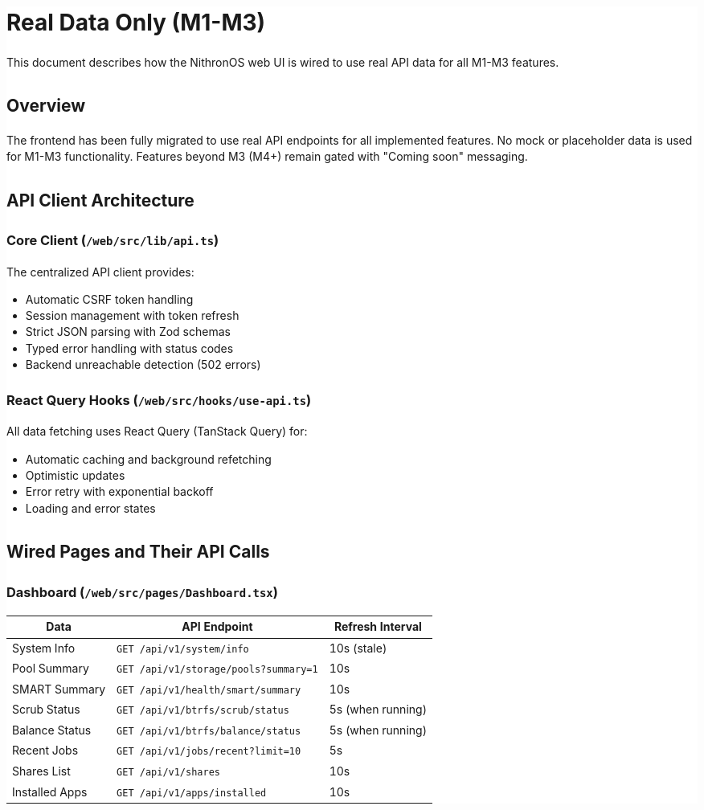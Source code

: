 # Real Data Only (M1-M3)

This document describes how the NithronOS web UI is wired to use real API data for all M1-M3 features.

## Overview

The frontend has been fully migrated to use real API endpoints for all implemented features. No mock or placeholder data is used for M1-M3 functionality. Features beyond M3 (M4+) remain gated with "Coming soon" messaging.

## API Client Architecture

### Core Client (`/web/src/lib/api.ts`)

The centralized API client provides:
- Automatic CSRF token handling
- Session management with token refresh
- Strict JSON parsing with Zod schemas
- Typed error handling with status codes
- Backend unreachable detection (502 errors)

### React Query Hooks (`/web/src/hooks/use-api.ts`)

All data fetching uses React Query (TanStack Query) for:
- Automatic caching and background refetching
- Optimistic updates
- Error retry with exponential backoff
- Loading and error states

## Wired Pages and Their API Calls

### Dashboard (`/web/src/pages/Dashboard.tsx`)

| Data | API Endpoint | Refresh Interval |
|------|--------------|------------------|
| System Info | `GET /api/v1/system/info` | 10s (stale) |
| Pool Summary | `GET /api/v1/storage/pools?summary=1` | 10s |
| SMART Summary | `GET /api/v1/health/smart/summary` | 10s |
| Scrub Status | `GET /api/v1/btrfs/scrub/status` | 5s (when running) |
| Balance Status | `GET /api/v1/btrfs/balance/status` | 5s (when running) |
| Recent Jobs | `GET /api/v1/jobs/recent?limit=10` | 5s |
| Shares List | `GET /api/v1/shares` | 10s |
| Installed Apps | `GET /api/v1/apps/installed` | 10s |
